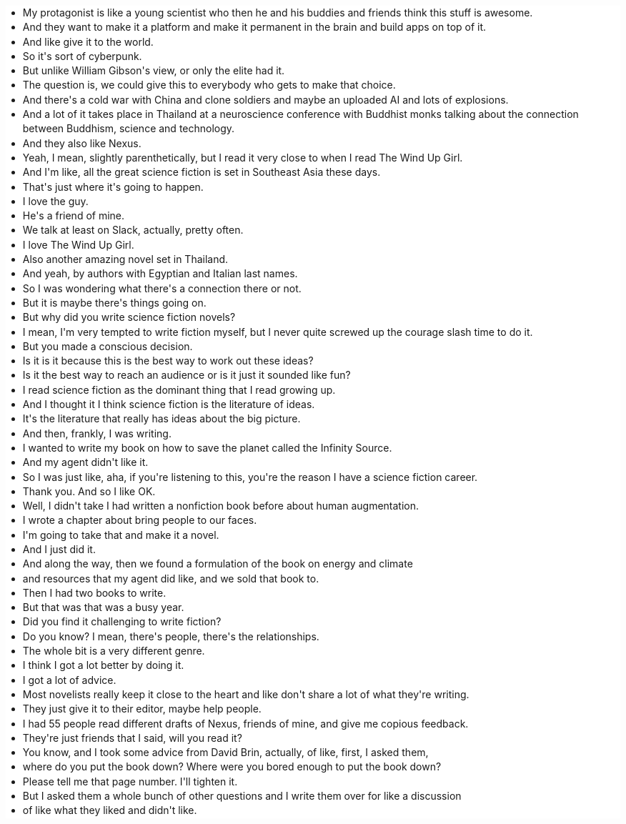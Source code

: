 *  My protagonist is like a young scientist who then he and his buddies and friends think this stuff is awesome.
*  And they want to make it a platform and make it permanent in the brain and build apps on top of it.
*  And like give it to the world.
*  So it's sort of cyberpunk.
*  But unlike William Gibson's view, or only the elite had it.
*  The question is, we could give this to everybody who gets to make that choice.
*  And there's a cold war with China and clone soldiers and maybe an uploaded AI and lots of explosions.
*  And a lot of it takes place in Thailand at a neuroscience conference with Buddhist monks talking about the connection between Buddhism, science and technology.
*  And they also like Nexus.
*  Yeah, I mean, slightly parenthetically, but I read it very close to when I read The Wind Up Girl.
*  And I'm like, all the great science fiction is set in Southeast Asia these days.
*  That's just where it's going to happen.
*  I love the guy.
*  He's a friend of mine.
*  We talk at least on Slack, actually, pretty often.
*  I love The Wind Up Girl.
*  Also another amazing novel set in Thailand.
*  And yeah, by authors with Egyptian and Italian last names.
*  So I was wondering what there's a connection there or not.
*  But it is maybe there's things going on.
*  But why did you write science fiction novels?
*  I mean, I'm very tempted to write fiction myself, but I never quite screwed up the courage slash time to do it.
*  But you made a conscious decision.
*  Is it is it because this is the best way to work out these ideas?
*  Is it the best way to reach an audience or is it just it sounded like fun?
*  I read science fiction as the dominant thing that I read growing up.
*  And I thought it I think science fiction is the literature of ideas.
*  It's the literature that really has ideas about the big picture.
*  And then, frankly, I was writing.
*  I wanted to write my book on how to save the planet called the Infinity Source.
*  And my agent didn't like it.
*  So I was just like, aha, if you're listening to this, you're the reason I have a science fiction career.
*  Thank you. And so I like OK.
*  Well, I didn't take I had written a nonfiction book before about human augmentation.
*  I wrote a chapter about bring people to our faces.
*  I'm going to take that and make it a novel.
*  And I just did it.
*  And along the way, then we found a formulation of the book on energy and climate
*  and resources that my agent did like, and we sold that book to.
*  Then I had two books to write.
*  But that was that was a busy year.
*  Did you find it challenging to write fiction?
*  Do you know? I mean, there's people, there's the relationships.
*  The whole bit is a very different genre.
*  I think I got a lot better by doing it.
*  I got a lot of advice.
*  Most novelists really keep it close to the heart and like don't share a lot of what they're writing.
*  They just give it to their editor, maybe help people.
*  I had 55 people read different drafts of Nexus, friends of mine, and give me copious feedback.
*  They're just friends that I said, will you read it?
*  You know, and I took some advice from David Brin, actually, of like, first, I asked them,
*  where do you put the book down? Where were you bored enough to put the book down?
*  Please tell me that page number. I'll tighten it.
*  But I asked them a whole bunch of other questions and I write them over for like a discussion
*  of like what they liked and didn't like.